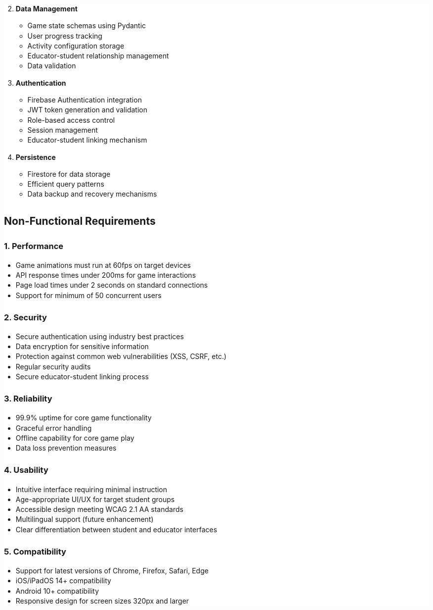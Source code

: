2. **Data Management**
   - Game state schemas using Pydantic
   - User progress tracking
   - Activity configuration storage
   - Educator-student relationship management
   - Data validation

3. **Authentication**
   - Firebase Authentication integration
   - JWT token generation and validation
   - Role-based access control
   - Session management
   - Educator-student linking mechanism

4. **Persistence**
   - Firestore for data storage
   - Efficient query patterns
   - Data backup and recovery mechanisms

## Non-Functional Requirements

### 1. Performance
- Game animations must run at 60fps on target devices
- API response times under 200ms for game interactions
- Page load times under 2 seconds on standard connections
- Support for minimum of 50 concurrent users

### 2. Security
- Secure authentication using industry best practices
- Data encryption for sensitive information
- Protection against common web vulnerabilities (XSS, CSRF, etc.)
- Regular security audits
- Secure educator-student linking process

### 3. Reliability
- 99.9% uptime for core game functionality
- Graceful error handling
- Offline capability for core game play
- Data loss prevention measures

### 4. Usability
- Intuitive interface requiring minimal instruction
- Age-appropriate UI/UX for target student groups
- Accessible design meeting WCAG 2.1 AA standards
- Multilingual support (future enhancement)
- Clear differentiation between student and educator interfaces

### 5. Compatibility
- Support for latest versions of Chrome, Firefox, Safari, Edge
- iOS/iPadOS 14+ compatibility
- Android 10+ compatibility
- Responsive design for screen sizes 320px and larger
